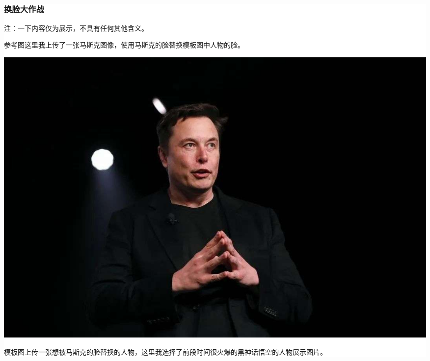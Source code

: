 ### 换脸大作战

注：一下内容仅为展示，不具有任何其他含义。

参考图这里我上传了一张马斯克图像，使用马斯克的脸替换模板图中人物的脸。

![](static/LnvYbuXuOorlgxxC7pVc8j7cnDf.jpeg)

模板图上传一张想被马斯克的脸替换的人物，这里我选择了前段时间很火爆的黑神话悟空的人物展示图片。
